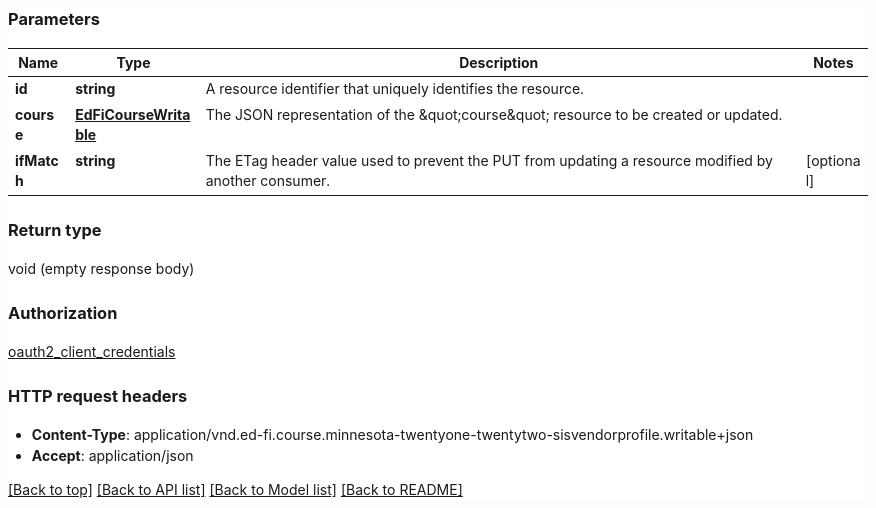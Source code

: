 ### Parameters

Name | Type | Description  | Notes
------------- | ------------- | ------------- | -------------
 **id** | **string**| A resource identifier that uniquely identifies the resource. | 
 **course** | [**EdFiCourseWritable**](EdFiCourseWritable.md)| The JSON representation of the \&quot;course\&quot; resource to be created or updated. | 
 **ifMatch** | **string**| The ETag header value used to prevent the PUT from updating a resource modified by another consumer. | [optional] 

### Return type

void (empty response body)

### Authorization

[oauth2_client_credentials](../README.md#oauth2_client_credentials)

### HTTP request headers

 - **Content-Type**: application/vnd.ed-fi.course.minnesota-twentyone-twentytwo-sisvendorprofile.writable+json
 - **Accept**: application/json

[[Back to top]](#) [[Back to API list]](../README.md#documentation-for-api-endpoints) [[Back to Model list]](../README.md#documentation-for-models) [[Back to README]](../README.md)


